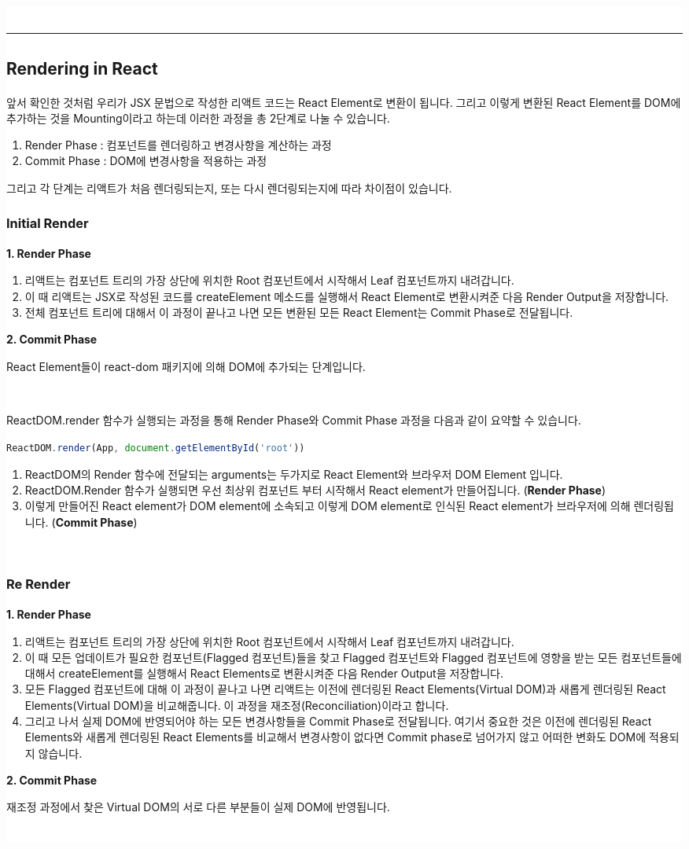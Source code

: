 <br/>

---

## Rendering in React

앞서 확인한 것처럼 우리가 JSX 문법으로 작성한 리액트 코드는 React Element로 변환이 됩니다. 그리고 이렇게 변환된 React Element를 DOM에 추가하는 것을 Mounting이라고 하는데 이러한 과정을 총 2단계로 나눌 수 있습니다.

1. Render Phase : 컴포넌트를 렌더링하고 변경사항을 계산하는 과정
2. Commit Phase : DOM에 변경사항을 적용하는 과정

그리고 각 단계는 리액트가 처음 렌더링되는지, 또는 다시 렌더링되는지에 따라 차이점이 있습니다.

### Initial Render

**1. Render Phase**

1. 리액트는 컴포넌트 트리의 가장 상단에 위치한 Root 컴포넌트에서 시작해서 Leaf 컴포넌트까지 내려갑니다.
2. 이 때 리액트는 JSX로 작성된 코드를 createElement 메소드를 실행해서 React Element로 변환시켜준 다음 Render Output을 저장합니다.
3. 전체 컴포넌트 트리에 대해서 이 과정이 끝나고 나면 모든 변환된 모든 React Element는 Commit Phase로 전달됩니다.

**2. Commit Phase**

React Element들이 react-dom 패키지에 의해 DOM에 추가되는 단계입니다.

<br/>

ReactDOM.render 함수가 실행되는 과정을 통해 Render Phase와 Commit Phase 과정을 다음과 같이 요약할 수 있습니다.

```jsx
ReactDOM.render(App, document.getElementById('root'))
```

1. ReactDOM의 Render 함수에 전달되는 arguments는 두가지로 React Element와 브라우저 DOM Element 입니다.
2. ReactDOM.Render 함수가 실행되면 우선 최상위 컴포넌트 부터 시작해서 React element가 만들어집니다. (**Render Phase**)
3. 이렇게 만들어진 React element가 DOM element에 소속되고 이렇게 DOM element로 인식된 React element가 브라우저에 의해 렌더링됩니다. (**Commit Phase**)

<br/>

### Re Render

**1. Render Phase**

1. 리액트는 컴포넌트 트리의 가장 상단에 위치한 Root 컴포넌트에서 시작해서 Leaf 컴포넌트까지 내려갑니다.
2. 이 때 모든 업데이트가 필요한 컴포넌트(Flagged 컴포넌트)들을 찾고 Flagged 컴포넌트와 Flagged 컴포넌트에 영향을 받는 모든 컴포넌트들에 대해서 createElement를 실행해서 React Elements로 변환시켜준 다음 Render Output을 저장합니다.
3. 모든 Flagged 컴포넌트에 대해 이 과정이 끝나고 나면 리액트는 이전에 렌더링된 React Elements(Virtual DOM)과 새롭게 렌더링된 React Elements(Virtual DOM)을 비교해줍니다. 이 과정을 재조정(Reconciliation)이라고 합니다.
4. 그리고 나서 실제 DOM에 반영되어야 하는 모든 변경사항들을 Commit Phase로 전달됩니다. 여기서 중요한 것은 이전에 렌더링된 React Elements와 새롭게 렌더링된 React Elements를 비교해서 변경사항이 없다면 Commit phase로 넘어가지 않고 어떠한 변화도 DOM에 적용되지 않습니다.

**2. Commit Phase**

재조정 과정에서 찾은 Virtual DOM의 서로 다른 부분들이 실제 DOM에 반영됩니다.

<br/>
